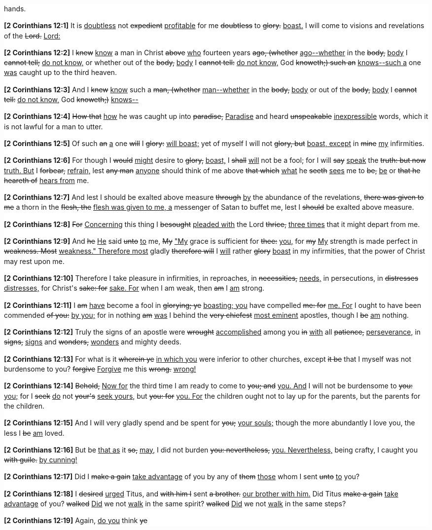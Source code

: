 hands.</p><p><b>[2 Corinthians 12:1]</b> It is <ins>doubtless</ins> not <del>expedient</del> <ins>profitable</ins> for me <del>doubtless</del> to <del>glory.</del> <ins>boast.</ins> I will come to visions and revelations of the <del>Lord.</del> <ins>Lord:</ins></p><p><b>[2 Corinthians 12:2]</b> I <del>knew</del> <ins>know</ins> a man in Christ <del>above</del> <ins>who</ins> fourteen years <del>ago, (whether</del> <ins>ago--whether</ins> in the <del>body,</del> <ins>body</ins> I <del>cannot tell;</del> <ins>do not know,</ins> or whether out of the <del>body,</del> <ins>body</ins> I <del>cannot tell:</del> <ins>do not know,</ins> God <del>knoweth;) such an</del> <ins>knows--such a</ins> one <ins>was</ins> caught up to the third heaven.</p><p><b>[2 Corinthians 12:3]</b> And I <del>knew</del> <ins>know</ins> such a <del>man, (whether</del> <ins>man--whether</ins> in the <del>body,</del> <ins>body</ins> or out of the <del>body,</del> <ins>body</ins> I <del>cannot tell:</del> <ins>do not know,</ins> God <del>knoweth;)</del> <ins>knows--</ins></p><p><b>[2 Corinthians 12:4]</b> <del>How that</del> <ins>how</ins> he was caught up into <del>paradise,</del> <ins>Paradise</ins> and heard <del>unspeakable</del> <ins>inexpressible</ins> words, which it is not lawful for a man to utter.</p><p><b>[2 Corinthians 12:5]</b> Of such <del>an</del> <ins>a</ins> one <del>will</del> I <del>glory:</del> <ins>will boast;</ins> yet of myself I will not <del>glory, but</del> <ins>boast, except</ins> in <del>mine</del> <ins>my</ins> infirmities.</p><p><b>[2 Corinthians 12:6]</b> For though I <del>would</del> <ins>might</ins> desire to <del>glory,</del> <ins>boast,</ins> I <del>shall</del> <ins>will</ins> not be a fool; for I will <del>say</del> <ins>speak</ins> the <del>truth: but now</del> <ins>truth. But</ins> I <del>forbear,</del> <ins>refrain,</ins> lest <del>any man</del> <ins>anyone</ins> should think of me above <del>that which</del> <ins>what</ins> he <del>seeth</del> <ins>sees</ins> me to <del>be,</del> <ins>be</ins> or <del>that he heareth of</del> <ins>hears from</ins> me.</p><p><b>[2 Corinthians 12:7]</b> And lest I should be exalted above measure <del>through</del> <ins>by</ins> the abundance of the revelations, <del>there was given to me</del> a thorn in the <del>flesh, the</del> <ins>flesh was given to me, a</ins> messenger of Satan to buffet me, lest I <del>should</del> be exalted above measure.</p><p><b>[2 Corinthians 12:8]</b> <del>For</del> <ins>Concerning</ins> this thing I <del>besought</del> <ins>pleaded with</ins> the Lord <del>thrice,</del> <ins>three times</ins> that it might depart from me.</p><p><b>[2 Corinthians 12:9]</b> And <del>he</del> <ins>He</ins> said <del>unto</del> <ins>to</ins> me, <del>My</del> <ins>"My</ins> grace is sufficient for <del>thee:</del> <ins>you,</ins> for <del>my</del> <ins>My</ins> strength is made perfect in <del>weakness. Most</del> <ins>weakness." Therefore most</ins> gladly <del>therefore will</del> I <ins>will</ins> rather <del>glory</del> <ins>boast</ins> in my infirmities, that the power of Christ may rest upon me.</p><p><b>[2 Corinthians 12:10]</b> Therefore I take pleasure in infirmities, in reproaches, in <del>necessities,</del> <ins>needs,</ins> in persecutions, in <del>distresses</del> <ins>distresses,</ins> for Christ's <del>sake: for</del> <ins>sake. For</ins> when I am weak, then <del>am</del> I <ins>am</ins> strong.</p><p><b>[2 Corinthians 12:11]</b> I <del>am</del> <ins>have</ins> become a fool in <del>glorying; ye</del> <ins>boasting; you</ins> have compelled <del>me: for</del> <ins>me. For</ins> I ought to have been commended <del>of you:</del> <ins>by you;</ins> for in nothing <del>am</del> <ins>was</ins> I behind the <del>very chiefest</del> <ins>most eminent</ins> apostles, though I <del>be</del> <ins>am</ins> nothing.</p><p><b>[2 Corinthians 12:12]</b> Truly the signs of an apostle were <del>wrought</del> <ins>accomplished</ins> among you <del>in</del> <ins>with</ins> all <del>patience,</del> <ins>perseverance,</ins> in <del>signs,</del> <ins>signs</ins> and <del>wonders,</del> <ins>wonders</ins> and mighty deeds.</p><p><b>[2 Corinthians 12:13]</b> For what is it <del>wherein ye</del> <ins>in which you</ins> were inferior to other churches, except <del>it be</del> that I myself was not burdensome to you? <del>forgive</del> <ins>Forgive</ins> me this <del>wrong.</del> <ins>wrong!</ins></p><p><b>[2 Corinthians 12:14]</b> <del>Behold,</del> <ins>Now for</ins> the third time I am ready to come to <del>you; and</del> <ins>you. And</ins> I will not be burdensome to <del>you:</del> <ins>you;</ins> for I <del>seek</del> <ins>do</ins> not <del>your's</del> <ins>seek yours,</ins> but <del>you: for</del> <ins>you. For</ins> the children ought not to lay up for the parents, but the parents for the children.</p><p><b>[2 Corinthians 12:15]</b> And I will very gladly spend and be spent for <del>you;</del> <ins>your souls;</ins> though the more abundantly I love you, the less I <del>be</del> <ins>am</ins> loved.</p><p><b>[2 Corinthians 12:16]</b> But be <ins>that as</ins> it <del>so,</del> <ins>may,</ins> I did not burden <del>you: nevertheless,</del> <ins>you. Nevertheless,</ins> being crafty, I caught you <del>with guile.</del> <ins>by cunning!</ins></p><p><b>[2 Corinthians 12:17]</b> Did I <del>make a gain</del> <ins>take advantage</ins> of you by any of <del>them</del> <ins>those</ins> whom I sent <del>unto</del> <ins>to</ins> you?</p><p><b>[2 Corinthians 12:18]</b> I <del>desired</del> <ins>urged</ins> Titus, and <del>with him I</del> sent <del>a brother.</del> <ins>our brother with him.</ins> Did Titus <del>make a gain</del> <ins>take advantage</ins> of you? <del>walked</del> <ins>Did</ins> we not <ins>walk</ins> in the same spirit? <del>walked</del> <ins>Did</ins> we not <ins>walk</ins> in the same steps?</p><p><b>[2 Corinthians 12:19]</b> Again, <ins>do you</ins> think <del>ye</del>
